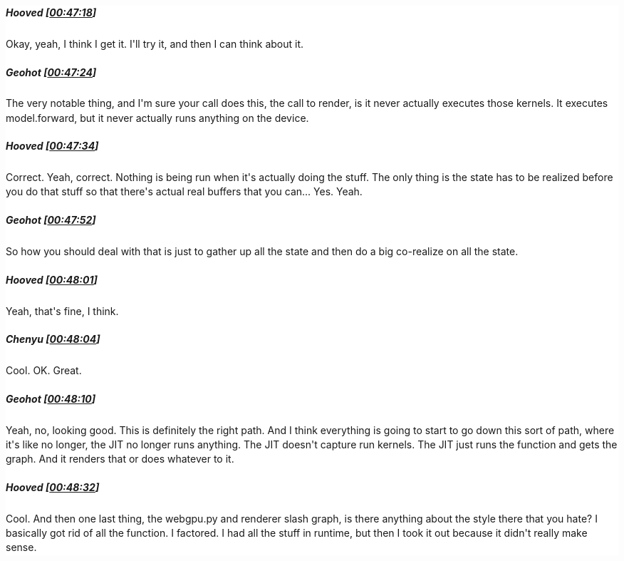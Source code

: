 ##### **Hooved** [[00:47:18](https://www.youtube.com/watch?v=_FVcMAtePJ4&t=2838)]
Okay, yeah, I think I get it.
I'll try it, and then I can think about it.

##### **Geohot** [[00:47:24](https://www.youtube.com/watch?v=_FVcMAtePJ4&t=2844)]
The very notable thing, and I'm sure your call does this, the call to render, is it never actually executes those kernels.
It executes model.forward, but it never actually runs anything on the device.

##### **Hooved** [[00:47:34](https://www.youtube.com/watch?v=_FVcMAtePJ4&t=2854)]
Correct.
Yeah, correct.
Nothing is being run when it's actually doing the stuff.
The only thing is the state has to be realized before you do that stuff so that there's actual real buffers that you can... Yes.
Yeah.

##### **Geohot** [[00:47:52](https://www.youtube.com/watch?v=_FVcMAtePJ4&t=2872)]
So how you should deal with that is just to gather up all the state and then do a big co-realize on all the state.

##### **Hooved** [[00:48:01](https://www.youtube.com/watch?v=_FVcMAtePJ4&t=2881)]
Yeah, that's fine, I think.

##### **Chenyu** [[00:48:04](https://www.youtube.com/watch?v=_FVcMAtePJ4&t=2884)]
Cool.
OK.
Great.

##### **Geohot** [[00:48:10](https://www.youtube.com/watch?v=_FVcMAtePJ4&t=2890)]
Yeah, no, looking good.
This is definitely the right path.
And I think everything is going to start to go down this sort of path, where it's like no longer, the JIT no longer runs anything.
The JIT doesn't capture run kernels.
The JIT just runs the function and gets the graph.
And it renders that or does whatever to it.

##### **Hooved** [[00:48:32](https://www.youtube.com/watch?v=_FVcMAtePJ4&t=2912)]
Cool.
And then one last thing, the webgpu.py and renderer slash graph, is there anything about the style there that you hate?
I basically got rid of all the function.
I factored.
I had all the stuff in runtime, but then I took it out because it didn't really make sense.
